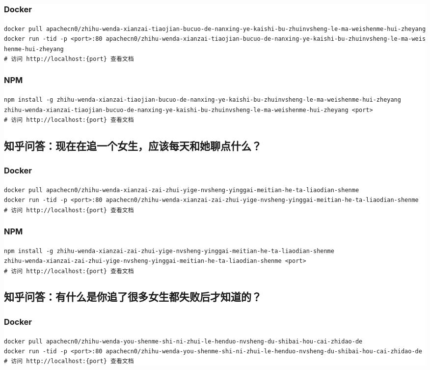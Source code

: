 
### Docker

```
docker pull apachecn0/zhihu-wenda-xianzai-tiaojian-bucuo-de-nanxing-ye-kaishi-bu-zhuinvsheng-le-ma-weishenme-hui-zheyang
docker run -tid -p <port>:80 apachecn0/zhihu-wenda-xianzai-tiaojian-bucuo-de-nanxing-ye-kaishi-bu-zhuinvsheng-le-ma-weishenme-hui-zheyang
# 访问 http://localhost:{port} 查看文档
```



### NPM

```
npm install -g zhihu-wenda-xianzai-tiaojian-bucuo-de-nanxing-ye-kaishi-bu-zhuinvsheng-le-ma-weishenme-hui-zheyang
zhihu-wenda-xianzai-tiaojian-bucuo-de-nanxing-ye-kaishi-bu-zhuinvsheng-le-ma-weishenme-hui-zheyang <port>
# 访问 http://localhost:{port} 查看文档
```

## 知乎问答：现在在追一个女生，应该每天和她聊点什么？


### Docker

```
docker pull apachecn0/zhihu-wenda-xianzai-zai-zhui-yige-nvsheng-yinggai-meitian-he-ta-liaodian-shenme
docker run -tid -p <port>:80 apachecn0/zhihu-wenda-xianzai-zai-zhui-yige-nvsheng-yinggai-meitian-he-ta-liaodian-shenme
# 访问 http://localhost:{port} 查看文档
```



### NPM

```
npm install -g zhihu-wenda-xianzai-zai-zhui-yige-nvsheng-yinggai-meitian-he-ta-liaodian-shenme
zhihu-wenda-xianzai-zai-zhui-yige-nvsheng-yinggai-meitian-he-ta-liaodian-shenme <port>
# 访问 http://localhost:{port} 查看文档
```

## 知乎问答：有什么是你追了很多女生都失败后才知道的？


### Docker

```
docker pull apachecn0/zhihu-wenda-you-shenme-shi-ni-zhui-le-henduo-nvsheng-du-shibai-hou-cai-zhidao-de
docker run -tid -p <port>:80 apachecn0/zhihu-wenda-you-shenme-shi-ni-zhui-le-henduo-nvsheng-du-shibai-hou-cai-zhidao-de
# 访问 http://localhost:{port} 查看文档
```
